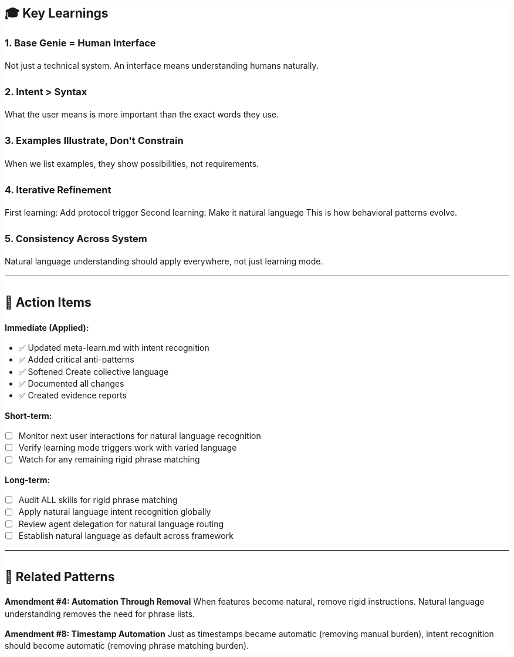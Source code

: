 ## 🎓 Key Learnings

### 1. Base Genie = Human Interface
Not just a technical system. An interface means understanding humans naturally.

### 2. Intent > Syntax
What the user means is more important than the exact words they use.

### 3. Examples Illustrate, Don't Constrain
When we list examples, they show possibilities, not requirements.

### 4. Iterative Refinement
First learning: Add protocol trigger
Second learning: Make it natural language
This is how behavioral patterns evolve.

### 5. Consistency Across System
Natural language understanding should apply everywhere, not just learning mode.

---

## 🚀 Action Items

**Immediate (Applied):**
- ✅ Updated meta-learn.md with intent recognition
- ✅ Added critical anti-patterns
- ✅ Softened Create collective language
- ✅ Documented all changes
- ✅ Created evidence reports

**Short-term:**
- [ ] Monitor next user interactions for natural language recognition
- [ ] Verify learning mode triggers work with varied language
- [ ] Watch for any remaining rigid phrase matching

**Long-term:**
- [ ] Audit ALL skills for rigid phrase matching
- [ ] Apply natural language intent recognition globally
- [ ] Review agent delegation for natural language routing
- [ ] Establish natural language as default across framework

---

## 📖 Related Patterns

**Amendment #4: Automation Through Removal**
When features become natural, remove rigid instructions. Natural language understanding removes the need for phrase lists.

**Amendment #8: Timestamp Automation**
Just as timestamps became automatic (removing manual burden), intent recognition should become automatic (removing phrase matching burden).
